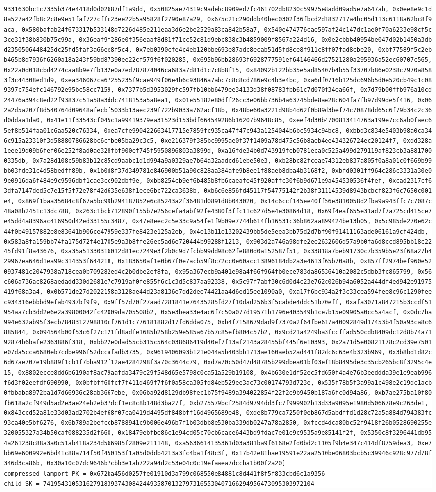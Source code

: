 ```text
9331630bc1c7335b374e4418d0d02687df1a9dd, 0x50825ae74319c9adebc8909ed7fc461702db8230c59975e8add09ad5e7a647ab, 0x0ee8e9c1d8a527a42fb8c2c8e9e51faf727cffc23ee22b5a95828f2790e87a29, 0x675c21c290ddb40bec0302f36fbcd2d1832717a4bc05d113c6118a62bc8f9aca, 0x580bafab24f673317b533148d7226d485e211eaa3d6e2be2529a83ca842b58a7, 0x540e474776cae597af24c147dc1ae0f70a6233e98cf5c3ce31f38b830b75c99a, 0x36eaf9f286e0f356eaaf8d81f71cc52c81d9ebc838c3b4859009f8567a224d16, 0x0e2cbbb40954be047d02b1450a3dbd2350506448425dc25fd5faf3a66ee8f5c4, 0x7eb0390cfe4c4eb120bbe693e87adc8ecab51d5fd8ce8f911c8ff07fad8cbe20, 0xbf77589f5c2ebb465b8d7936f6260a18a243f59bd87390ee22cf579f6f020285, 0x695b96bb28693f6928777591ef64146466d27521280a295936a52ec60707c565, 0x22a0d018cbd4274caa8b9e7fb132e0a7ed787874046ca683a7d81d1c7c8b8f15, 0x84092b122bb35e5ad85407b4b55f33707b86e0238c7970a8583f3c44308ed1d9, 0xea346067ca67255235f9cae949f06e4b6c93846a7abc7c8c8cd786e9c4b3e4bc, 0xa6df0716b125dc696b5d0e520cb49c1c089397c754efc146792e95bc58cc7159, 0x7377b5d3953029fc597fb10bb6479ee34133d38f08783fbb61c7d070f34ea66f, 0x7d79b00ffb976a10cd24476a394c8ed22f93837c51a58a3ddc7418153a5a8ea1, 0x01e55182e80dff26cc3e06bb736b4a63745bde8ae28c604fa7fb97d99de5f416, 0x062a2d5a207f8d540764d09648afecbf5033b13aec239f722b9033a762acf18b, 0x48be60a3221d98b4d62f0b89d3bef74c70878dd65c6f79b34c2c36d0ddaa1da0, 0x41e11f33543cf045c1a99419379ea31523d153bdf664549286b16207b9648c85, 0xeef4d30b4700813414763a199e7cc6ab0faec65ef8b514faa01c6aa520c76334, 0xea7cfe990422663417715e7859fc935ca47f47c943a1254044b6bc5934c94bc8, 0xbbd3c834e5403b98a0ca346c915a23310f3d58880786628bc6cfbe05ba29c3c5, 0xe216379f385bc9995ae0f37f1409a78d475c56b8aeb4ee434326724ec20124f7, 0xdd328a1eee19d09b6fef06e252f8ad0ae328fbf900ef745f5950896803a3899d, 0xa16fde34b0d743919feb0781eca0c525a499d279119af823cb3a8817000335db, 0x7a28d108c59b83b12c85cd9aabc1d1d994a9a0329ae7b64a32aadcd61ebe50e3, 0xb28bc82fceae74312eb837a805f0a8a01c0f669b99bb03fde31c4d58bedff89b, 0x1b0d8f37d349781e846900b51a90c828aa384afe9b8ee1f88aeb8dba4b3168f2, 0xbfd0301ff964c286c3331a30e09e0916da6f484e9c9596dbf1cae3cc902dbf9e, 0xbb8254cb9ef6b485b8fb6caeafe45f920affc30f6b9d671e9a454530536f4fef, 0xcad2317cf63dfa7147ded5c7e15f5f72e78f42d635e638f1ece6bc722ca3638b, 0xb6c6e856fd45117f54775142f2b38f31114539d8943bcbcf823f6c7650c001e4, 0x869f1baa35684c8f67a5bc99b294187852e6c85243a2f36481d0891d8b043020, 0x14c6ccf145ee40ff56e3810058d2fba9a943ffc7c7087c48a08b2451c13dc788, 0x263c1bcb712890f155b7e256cefa4abf92fe4380f3ffc11c627d5e4e30864d18, 0x69f4eaf655e31ad7f7a725cd415ce7e45dd4a8396ac416950d42ed33155c3487, 0x47e8eec2c5e33c9a54fe1f9b09e7744b614fb16531c36b862aa899424be13b05, 0x5c985de270e62c44f0b49157882e8e83641b906ce47959e337fe8423e125a2eb, 0x4e13b11e13202439bb5de5eea3bb75d2d7bf90f91411163ade06161a9cf424db, 0x583a8fa159bb74fa175d72f4e1705e9a3b8ffe26ec5ad6e720444b99288f1213, 0x903d2a746a98dfe2ee2632606d57a9b0fa6d8ccd895bb18c2245fd91f8a43676, 0xa35a51330316012d81ec7249e3f2b0c9d7fcbb99dd98c62fe880d0a152587f51, 0x33818a7beb91730c7b359b5e23f68a27b429967ea646d1ea99c314353f644218, 0x183650af1e0b67f0e7acb59f8c72cc0e60acc13896184db2a3e4613f65b70a8b, 0x857ff2974bef960e520937481c2047938a718cea0b709282ed4c2b0dbe2ef8fa, 0x95a367ecb9a401e98a4f66f964fb0ece783da86536410a2082c5dbb3fc865799, 0x56c606a736ac8268aedadd330d2681e7c7919af0fe855f6c1c3d5c837aa92338, 0x5c97f7abf30c6d0d4c23e762c026b94a6052a444df4ed942e91975419f68a3a4, 0x0b571de27d2022158a3128ae44d23a8136e7dd2dee74421aa4d6ed15ee1090a0, 0xa17f6bc934a2f3c33cea594fee8c96c1290feec934316ebbbd9efab4937bf9f9, 0x9ff57d70f27aad7281841e76435285fd27f10dad256b3f5cabde4ddc51b70eff, 0xafa3071a847215b3ccdf51954aa7cb3dd2e6e2a39800042fc42009da705508b2, 0x5e3bea33e4ac6f7c50a077d19571b1796e403549b1ce7b15e09905a0cc5a4acf, 0x0dc7ba994e632ab95f3ecb7848312798810cf761d1c776181882d17fd6dda075, 0xb4f7158679dad9f7370a2f64fbe617a40092849d17453b4f50a93ca8c6885844, 0x094564b00f53c6f27c121fd8adfe1685b258b259e585a67b57c85efb804c57b2, 0x9cd21a4249ba3fccffad550cdb8409dc12d8b74a7192874b6bafe2363886f318, 0xbb22e0dad55cb315c564c038686419d40ef7f13af2143a28455bf445f6e10393, 0x2a71d5e00821178c2cd39e7501e07da5cca6680eb7cdbe996f52dccafadb3735, 0x9619406093b121e044a5b403bb1713ae160aeb52ad441f82dc6c63e4b323b969, 0x3b8bd1d82c6d67ae707e19b889f1cb1f7bba912f12ae4284298f3a70c3644c79, 0xd7a70c50d47d48785b299dbea01bf03ef18b8495de3c35cb265bc8f3295c4e15, 0x8802ecce8dd6b6190af8ac79aafda3479c29f548d65e5798c0ca51a529b19108, 0x4b630e1df52ec5fd650f4a4e76b3eeddda39e1e9eab996f6d3f02eefdf690990, 0x0bfbff60fcf7f411d469f7f6f0a58ca305fd84eb529ee3ac73c00174793d723e, 0x535f78b5f3a99a1c498e2c19dc1acb0fbbaba8972ba1d7d66936c28ab3667ebe, 0x06ba92d8129db98fec1b75f9489a394022854f22f2e9b9450b187a6fc0d94a86, 0xb7ae275ba10f80fb618a2cf949d5ad2e3ae24eb2eb37dcf1ec8c8b148d3ba27f, 0xb275579bcf2584d9794dd3fc7f999902b13d33a9095e1980d506678e9c263de1, 0x843ccd52a81e33d03ad2702b4ef68f07ca0419d4495df848bff16d4965689e48, 0xde8b779ca7250f0eb867d5abdffd1d28c72a5a884d794383fc93ca40e5bf6276, 0x6b789a2befccb8788941c9b006e496b7f1b03dbb8e530ba339db0247a78a2850, 0xfccd4dca80bc52f9418f26b0528690255e320055327a34b50caf088235d2f660, 0x18479ebfbe86c1e94cd05c70cb6cace6443bd9fdac7e01e9c9535a9e85141f2f, 0x5350c8f3296441db954a261238c88a3a0c51ab418a234d566985f2809e211148, 0xa5636614135361d03a381ba9f6168e2fd0bd2c1105f9b4e347c414df8759dea3, 0xe7bb69e600992e6bd41c88a714f50f450153f1a05d0ddb4213a3fc4ba1f48c3f, 0x17b42e81bae19591e22aa2510be06803bcb5c39946c928c977d78f346d3ca86b, 0x30a10c07dc9646b7cbb3e1ab722a94d2c53e04c0c19efaaea7dccba1b00f2a20]
compressed_lamport_PK = 0x672ba456d0257fe01910d3a799c068550e84881c8d441f8f5f833cbd6c1a9356
child_SK = 7419543105316279183937430842449358701327973165530407166294956473095303972104
```
